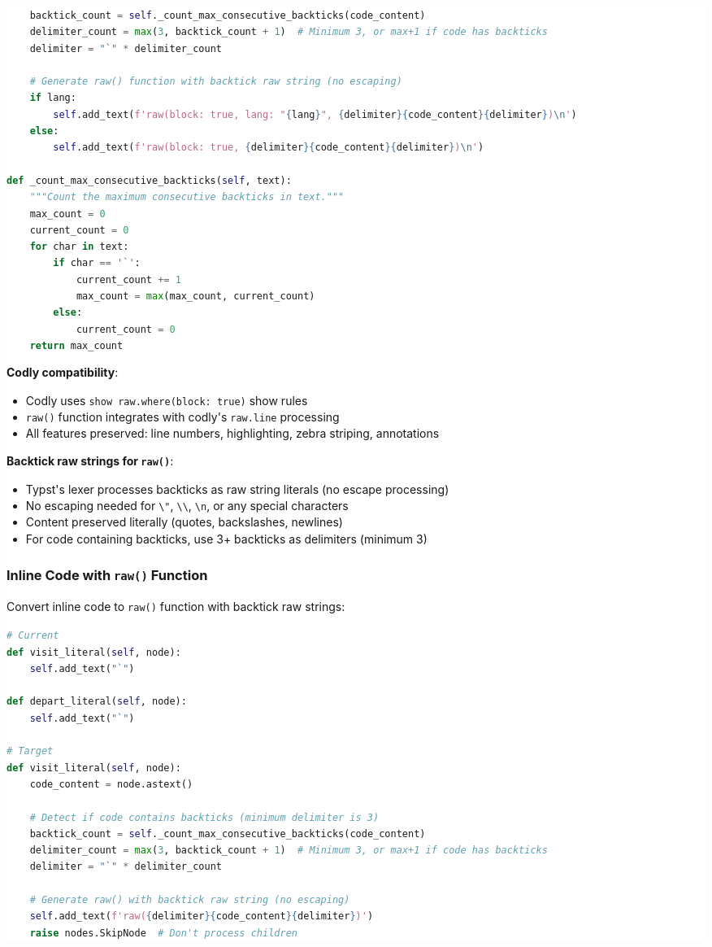 ```python
    backtick_count = self._count_max_consecutive_backticks(code_content)
    delimiter_count = max(3, backtick_count + 1)  # Minimum 3, or max+1 if code has backticks
    delimiter = "`" * delimiter_count

    # Generate raw() function with backtick raw string (no escaping)
    if lang:
        self.add_text(f'raw(block: true, lang: "{lang}", {delimiter}{code_content}{delimiter})\n')
    else:
        self.add_text(f'raw(block: true, {delimiter}{code_content}{delimiter})\n')

def _count_max_consecutive_backticks(self, text):
    """Count the maximum consecutive backticks in text."""
    max_count = 0
    current_count = 0
    for char in text:
        if char == '`':
            current_count += 1
            max_count = max(max_count, current_count)
        else:
            current_count = 0
    return max_count
```

**Codly compatibility**:
- Codly uses `show raw.where(block: true)` show rules
- `raw()` function integrates with codly's `raw.line` processing
- All features preserved: line numbers, highlighting, zebra striping, annotations

**Backtick raw strings for `raw()`**:
- Typst's lexer processes backticks as raw string literals (no escape processing)
- No escaping needed for `\"`, `\\`, `\n`, or any special characters
- Content preserved literally (quotes, backslashes, newlines)
- For code containing backticks, use 3+ backticks as delimiters (minimum 3)

### Inline Code with `raw()` Function

Convert inline code to `raw()` function with backtick raw strings:

```python
# Current
def visit_literal(self, node):
    self.add_text("`")

def depart_literal(self, node):
    self.add_text("`")

# Target
def visit_literal(self, node):
    code_content = node.astext()

    # Detect if code contains backticks (minimum delimiter is 3)
    backtick_count = self._count_max_consecutive_backticks(code_content)
    delimiter_count = max(3, backtick_count + 1)  # Minimum 3, or max+1 if code has backticks
    delimiter = "`" * delimiter_count

    # Generate raw() with backtick raw string (no escaping)
    self.add_text(f'raw({delimiter}{code_content}{delimiter})')
    raise nodes.SkipNode  # Don't process children
```
